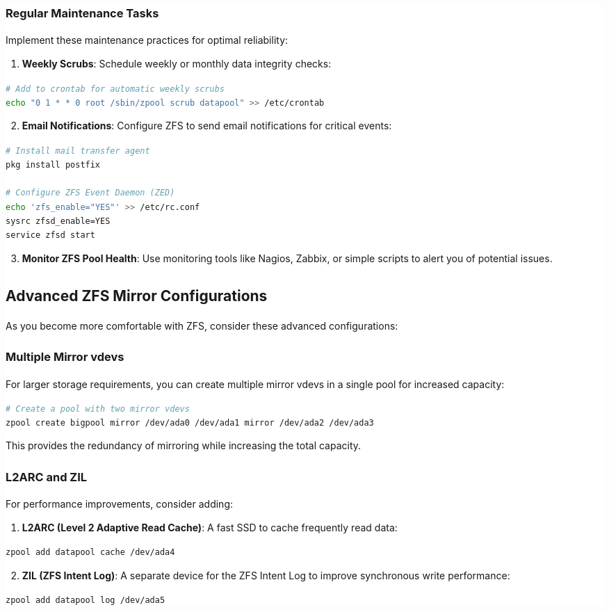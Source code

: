 ### Regular Maintenance Tasks

Implement these maintenance practices for optimal reliability:

1. **Weekly Scrubs**: Schedule weekly or monthly data integrity checks:

```bash
# Add to crontab for automatic weekly scrubs
echo "0 1 * * 0 root /sbin/zpool scrub datapool" >> /etc/crontab
```

2. **Email Notifications**: Configure ZFS to send email notifications for critical events:

```bash
# Install mail transfer agent
pkg install postfix

# Configure ZFS Event Daemon (ZED)
echo 'zfs_enable="YES"' >> /etc/rc.conf
sysrc zfsd_enable=YES
service zfsd start
```

3. **Monitor ZFS Pool Health**: Use monitoring tools like Nagios, Zabbix, or simple scripts to alert you of potential issues.

## Advanced ZFS Mirror Configurations

As you become more comfortable with ZFS, consider these advanced configurations:

### Multiple Mirror vdevs

For larger storage requirements, you can create multiple mirror vdevs in a single pool for increased capacity:

```bash
# Create a pool with two mirror vdevs
zpool create bigpool mirror /dev/ada0 /dev/ada1 mirror /dev/ada2 /dev/ada3
```

This provides the redundancy of mirroring while increasing the total capacity.

### L2ARC and ZIL

For performance improvements, consider adding:

1. **L2ARC (Level 2 Adaptive Read Cache)**: A fast SSD to cache frequently read data:

```bash
zpool add datapool cache /dev/ada4
```

2. **ZIL (ZFS Intent Log)**: A separate device for the ZFS Intent Log to improve synchronous write performance:

```bash
zpool add datapool log /dev/ada5
```
